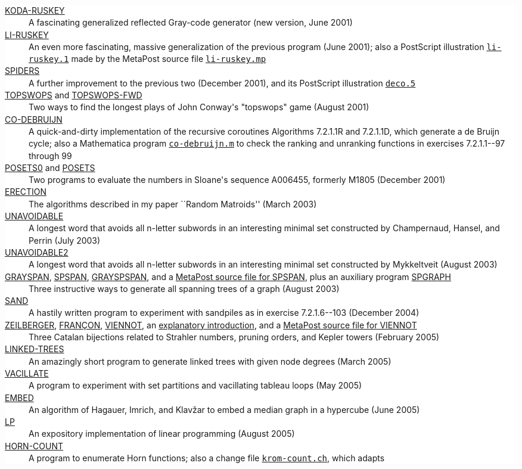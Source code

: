<dt><a name="Gray"></a><a href="programs/koda-ruskey.pdf">KODA-RUSKEY</a></dt>
<dd>A fascinating generalized reflected Gray-code generator (new version, June 2001)</dd>
<dt><a href="programs/li-ruskey.pdf">LI-RUSKEY</a></dt>
<dd>An even more fascinating, massive generalization of the previous
program (June 2001); also a PostScript illustration
<a href="programs/li-ruskey.1"><tt>li-ruskey.1</tt></a> made by the
MetaPost source file <a href="programs/li-ruskey.mp"><tt>li-ruskey.mp</tt></a>
</dd>
<dt><a href="programs/spiders.pdf">SPIDERS</a></dt>
<dd>A further improvement to the previous two (December 2001),
and its PostScript illustration
<a href="programs/deco.5"><tt>deco.5</tt></a></dd>
<dt><a href="programs/topswops.pdf">TOPSWOPS</a> and
<a href="programs/topswops-fwd.pdf">TOPSWOPS-FWD</a></dt>
<dd>Two ways to find the longest plays of John Conway's "topswops" game
(August 2001)</dd>
<dt><a href="programs/co-debruijn.pdf">CO-DEBRUIJN</a></dt>
<dd>A quick-and-dirty implementation of the
recursive coroutines Algorithms 7.2.1.1R and 7.2.1.1D, which
generate a de Bruijn cycle; also a Mathematica program
<a href="programs/co-debruijn.m"><tt>co-debruijn.m</tt></a> to
check the ranking and unranking functions in exercises
7.2.1.1--97 through 99</dd>
<dt><a href="programs/posets0.pdf">POSETS0</a> and
 <a href="programs/posets.pdf">POSETS</a></dt>
<dd>Two programs to evaluate the numbers in Sloane's sequence A006455, formerly M1805 (December 2001)</dd>
<dt><a href="programs/erection.pdf">ERECTION</a><dt>
<dd>The algorithms described in my paper ``Random Matroids'' (March 2003)</dd>
<dt><a href="programs/unavoidable.pdf">UNAVOIDABLE</a><dt>
<dd>A longest word that avoids all n-letter subwords in an interesting minimal
set constructed by Champernaud, Hansel, and Perrin (July 2003)</dd>
<dt><a href="programs/unavoidable2.pdf">UNAVOIDABLE2</a><dt>
<dd>A longest word that avoids all n-letter subwords in an interesting minimal
set constructed by Mykkeltveit (August 2003)</dd>
<dt><a href="programs/grayspan.pdf">GRAYSPAN</a>,
    <a href="programs/spspan.pdf">SPSPAN</a>,
    <a href="programs/grayspspan.pdf">GRAYSPSPAN</a>,
and a <a href="programs/spspan.mp">MetaPost source file for SPSPAN</a>,
plus an auxiliary program <a href="programs/spgraph.pdf">SPGRAPH</a></dt>
<dd>Three instructive ways to generate all spanning trees of a graph (August 2003)</dd>
<dt><a href="programs/sand.pdf">SAND</a></dt>
<dd>A hastily written program to experiment with sandpiles as in exercise 7.2.1.6--103
 (December 2004)</dd>
<dt><a name="tcb"></a>
<a href="programs/zeilberger.pdf">ZEILBERGER</a>,
<a href="programs/francon.pdf">FRAN&Ccedil;ON</a>,
<a href="programs/viennot.pdf">VIENNOT</a>,
an <a href="programs/tcb.tex">explanatory introduction</a>,
and a <a href="programs/kepler.mp">MetaPost source file for VIENNOT</a></dt>
<dd>Three Catalan bijections related to Strahler numbers, pruning orders,
and Kepler towers (February 2005)</dd>
<dt><a href="programs/linked-trees.pdf">LINKED-TREES</a></dt>
<dd>An amazingly short program to generate linked trees with given node degrees (March 2005)</dd>
<dt><a href="programs/vacillate.pdf">VACILLATE</a></dt>
<dd>A program to experiment with set partitions and vacillating tableau loops (May 2005)</dd>
<dt><a href="programs/embed.pdf">EMBED</a></dt>
<dd>An algorithm of Hagauer, Imrich, and Klav&#382;ar to embed a median
graph in a hypercube (June 2005)</dd>
<dt><a href="programs/lp.pdf">LP</a></dt>
<dd>An expository implementation of linear programming (August 2005)</dd>
<dt><a href="programs/horn-count.pdf">HORN-COUNT</a></dt>
<dd>A program to enumerate Horn functions; also a change file
<a href="programs/krom-count.ch"><tt>krom-count.ch</tt></a>, which adapts